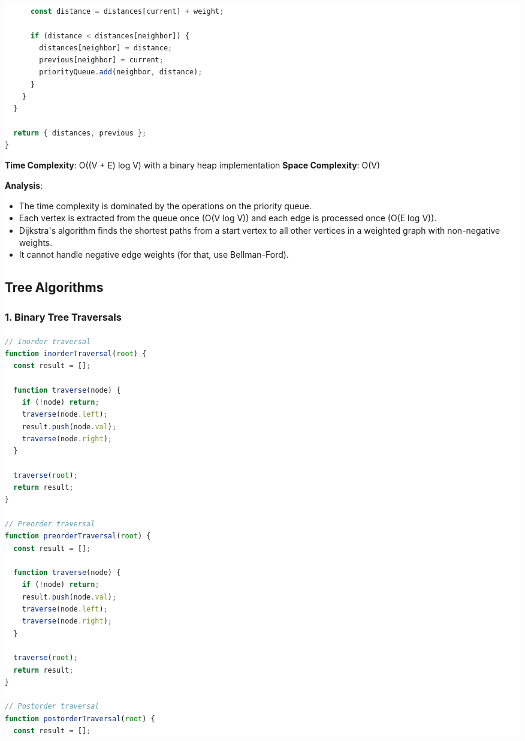 ```javascript
      const distance = distances[current] + weight;

      if (distance < distances[neighbor]) {
        distances[neighbor] = distance;
        previous[neighbor] = current;
        priorityQueue.add(neighbor, distance);
      }
    }
  }

  return { distances, previous };
}
```

**Time Complexity**: O((V + E) log V) with a binary heap implementation
**Space Complexity**: O(V)

**Analysis**:
- The time complexity is dominated by the operations on the priority queue.
- Each vertex is extracted from the queue once (O(V log V)) and each edge is processed once (O(E log V)).
- Dijkstra's algorithm finds the shortest paths from a start vertex to all other vertices in a weighted graph with non-negative weights.
- It cannot handle negative edge weights (for that, use Bellman-Ford).

## Tree Algorithms

### 1. Binary Tree Traversals

```javascript
// Inorder traversal
function inorderTraversal(root) {
  const result = [];

  function traverse(node) {
    if (!node) return;
    traverse(node.left);
    result.push(node.val);
    traverse(node.right);
  }

  traverse(root);
  return result;
}

// Preorder traversal
function preorderTraversal(root) {
  const result = [];

  function traverse(node) {
    if (!node) return;
    result.push(node.val);
    traverse(node.left);
    traverse(node.right);
  }

  traverse(root);
  return result;
}

// Postorder traversal
function postorderTraversal(root) {
  const result = [];

```